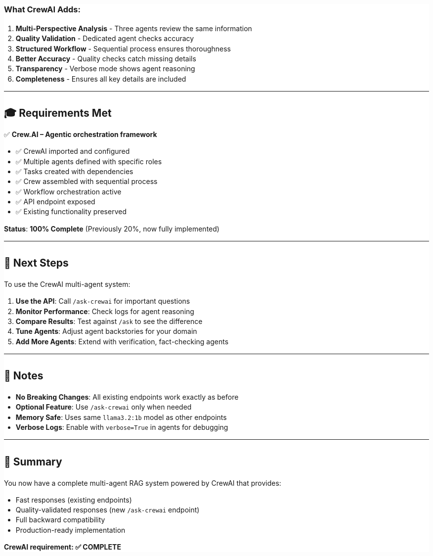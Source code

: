 ### What CrewAI Adds:

1. **Multi-Perspective Analysis** - Three agents review the same information
2. **Quality Validation** - Dedicated agent checks accuracy
3. **Structured Workflow** - Sequential process ensures thoroughness
4. **Better Accuracy** - Quality checks catch missing details
5. **Transparency** - Verbose mode shows agent reasoning
6. **Completeness** - Ensures all key details are included

---

## 🎓 Requirements Met

✅ **Crew.AI – Agentic orchestration framework**

- ✅ CrewAI imported and configured
- ✅ Multiple agents defined with specific roles
- ✅ Tasks created with dependencies
- ✅ Crew assembled with sequential process
- ✅ Workflow orchestration active
- ✅ API endpoint exposed
- ✅ Existing functionality preserved

**Status**: **100% Complete** (Previously 20%, now fully implemented)

---

## 🚀 Next Steps

To use the CrewAI multi-agent system:

1. **Use the API**: Call `/ask-crewai` for important questions
2. **Monitor Performance**: Check logs for agent reasoning
3. **Compare Results**: Test against `/ask` to see the difference
4. **Tune Agents**: Adjust agent backstories for your domain
5. **Add More Agents**: Extend with verification, fact-checking agents

---

## 📝 Notes

- **No Breaking Changes**: All existing endpoints work exactly as before
- **Optional Feature**: Use `/ask-crewai` only when needed
- **Memory Safe**: Uses same `llama3.2:1b` model as other endpoints
- **Verbose Logs**: Enable with `verbose=True` in agents for debugging

---

## 🎉 Summary

You now have a complete multi-agent RAG system powered by CrewAI that provides:
- Fast responses (existing endpoints)
- Quality-validated responses (new `/ask-crewai` endpoint)
- Full backward compatibility
- Production-ready implementation

**CrewAI requirement: ✅ COMPLETE**
